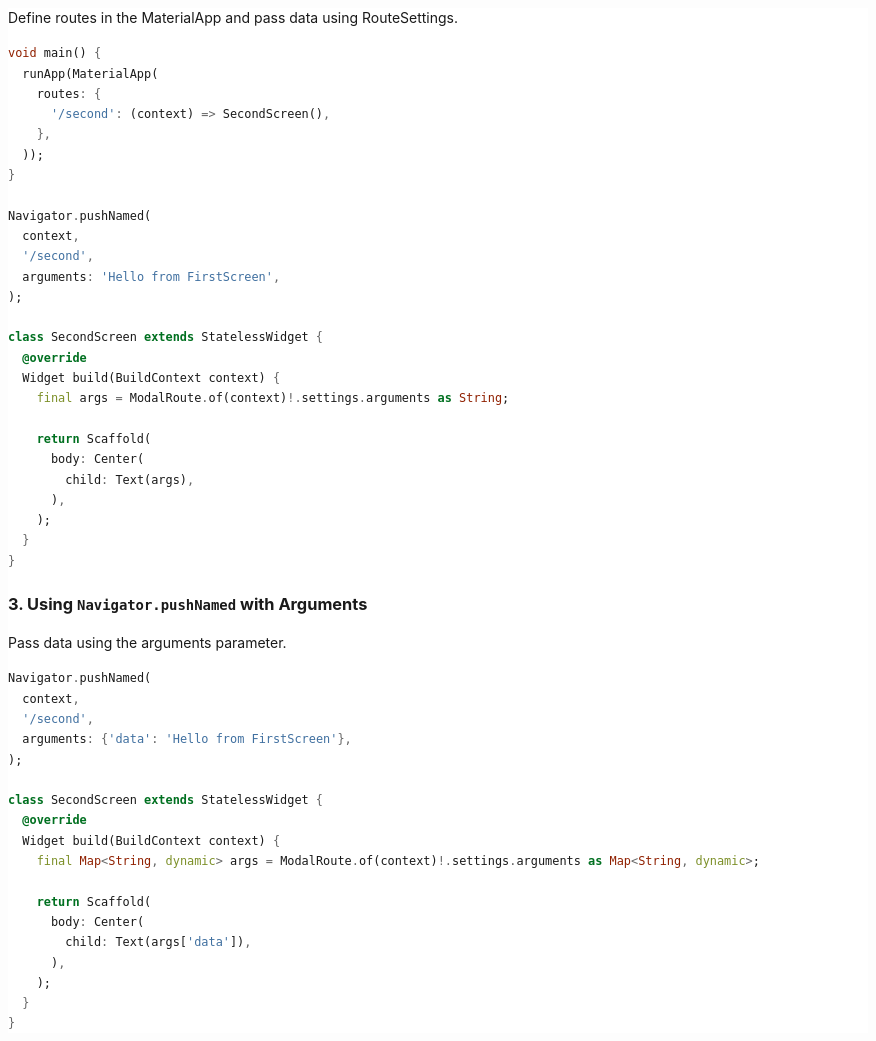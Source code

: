 Define routes in the MaterialApp and pass data using RouteSettings.

```dart
void main() {
  runApp(MaterialApp(
    routes: {
      '/second': (context) => SecondScreen(),
    },
  ));
}

Navigator.pushNamed(
  context,
  '/second',
  arguments: 'Hello from FirstScreen',
);

class SecondScreen extends StatelessWidget {
  @override
  Widget build(BuildContext context) {
    final args = ModalRoute.of(context)!.settings.arguments as String;

    return Scaffold(
      body: Center(
        child: Text(args),
      ),
    );
  }
}
```


### 3. Using `Navigator.pushNamed` with Arguments

Pass data using the arguments parameter.

```dart
Navigator.pushNamed(
  context,
  '/second',
  arguments: {'data': 'Hello from FirstScreen'},
);

class SecondScreen extends StatelessWidget {
  @override
  Widget build(BuildContext context) {
    final Map<String, dynamic> args = ModalRoute.of(context)!.settings.arguments as Map<String, dynamic>;

    return Scaffold(
      body: Center(
        child: Text(args['data']),
      ),
    );
  }
}
```
